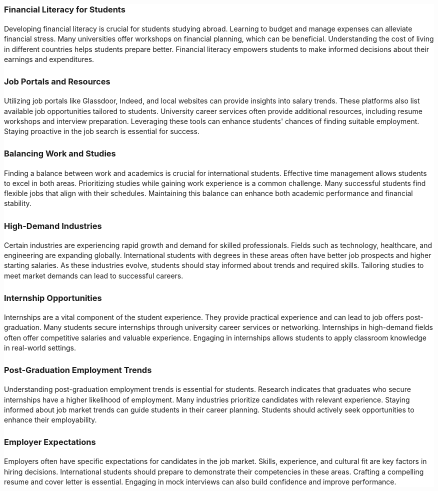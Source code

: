### Financial Literacy for Students

Developing financial literacy is crucial for students studying abroad. Learning to budget and manage expenses can alleviate financial stress. Many universities offer workshops on financial planning, which can be beneficial. Understanding the cost of living in different countries helps students prepare better. Financial literacy empowers students to make informed decisions about their earnings and expenditures.

### Job Portals and Resources

Utilizing job portals like Glassdoor, Indeed, and local websites can provide insights into salary trends. These platforms also list available job opportunities tailored to students. University career services often provide additional resources, including resume workshops and interview preparation. Leveraging these tools can enhance students' chances of finding suitable employment. Staying proactive in the job search is essential for success.

### Balancing Work and Studies

Finding a balance between work and academics is crucial for international students. Effective time management allows students to excel in both areas. Prioritizing studies while gaining work experience is a common challenge. Many successful students find flexible jobs that align with their schedules. Maintaining this balance can enhance both academic performance and financial stability.

### High-Demand Industries

Certain industries are experiencing rapid growth and demand for skilled professionals. Fields such as technology, healthcare, and engineering are expanding globally. International students with degrees in these areas often have better job prospects and higher starting salaries. As these industries evolve, students should stay informed about trends and required skills. Tailoring studies to meet market demands can lead to successful careers.

### Internship Opportunities

Internships are a vital component of the student experience. They provide practical experience and can lead to job offers post-graduation. Many students secure internships through university career services or networking. Internships in high-demand fields often offer competitive salaries and valuable experience. Engaging in internships allows students to apply classroom knowledge in real-world settings.

### Post-Graduation Employment Trends

Understanding post-graduation employment trends is essential for students. Research indicates that graduates who secure internships have a higher likelihood of employment. Many industries prioritize candidates with relevant experience. Staying informed about job market trends can guide students in their career planning. Students should actively seek opportunities to enhance their employability.

###  Employer Expectations

Employers often have specific expectations for candidates in the job market. Skills, experience, and cultural fit are key factors in hiring decisions. International students should prepare to demonstrate their competencies in these areas. Crafting a compelling resume and cover letter is essential. Engaging in mock interviews can also build confidence and improve performance.
